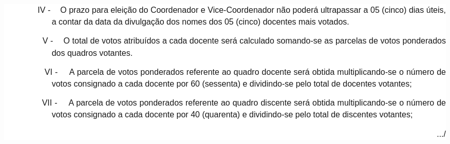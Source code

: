 <p class=MsoNormal style='margin-left:69.55pt;text-align:justify;text-indent:
-69.55pt;mso-text-indent-alt:-9.0pt;mso-list:l8 level1 lfo12;tab-stops:list 69.55pt'><![if !supportLists]><span
style='font-size:12.0pt;font-family:Arial;mso-fareast-font-family:Arial;
mso-no-proof:yes'><span style='mso-list:Ignore'><span style='font:7.0pt "Times New Roman"'>&nbsp;&nbsp;&nbsp;&nbsp;&nbsp;&nbsp;&nbsp;&nbsp;&nbsp;&nbsp;&nbsp;&nbsp;&nbsp;&nbsp;&nbsp;&nbsp;&nbsp;&nbsp;&nbsp;&nbsp;&nbsp;&nbsp;&nbsp;&nbsp;&nbsp;&nbsp;
</span>IV - <span style='font:7.0pt "Times New Roman"'>&nbsp;&nbsp;&nbsp;&nbsp;&nbsp;
</span></span></span><![endif]><span style='font-size:12.0pt;font-family:Arial;
mso-no-proof:yes'>O prazo para eleição do Coordenador e Vice-Coordenador não
poderá ultrapassar a 05 (cinco) dias úteis, a contar da data da divulgação dos
nomes dos 05 (cinco) docentes mais votados.<o:p></o:p></span></p>

<p class=MsoNormal style='margin-left:69.55pt;text-align:justify;text-indent:
-69.55pt;mso-text-indent-alt:-9.0pt;mso-list:l8 level1 lfo12;tab-stops:list 69.55pt'><![if !supportLists]><span
style='font-size:12.0pt;font-family:Arial;mso-fareast-font-family:Arial;
mso-no-proof:yes'><span style='mso-list:Ignore'><span style='font:7.0pt "Times New Roman"'>&nbsp;&nbsp;&nbsp;&nbsp;&nbsp;&nbsp;&nbsp;&nbsp;&nbsp;&nbsp;&nbsp;&nbsp;&nbsp;&nbsp;&nbsp;&nbsp;&nbsp;&nbsp;&nbsp;&nbsp;&nbsp;&nbsp;&nbsp;&nbsp;&nbsp;&nbsp;&nbsp;&nbsp;
</span>V - <span style='font:7.0pt "Times New Roman"'>&nbsp;&nbsp;&nbsp;&nbsp;&nbsp;
</span></span></span><![endif]><span style='font-size:12.0pt;font-family:Arial;
mso-no-proof:yes'>O total de votos atribuídos a cada docente será calculado
somando-se as parcelas de votos ponderados dos quadros votantes.<o:p></o:p></span></p>

<p class=MsoNormal style='margin-left:69.55pt;text-align:justify;text-indent:
-69.55pt;mso-text-indent-alt:-9.0pt;mso-list:l8 level1 lfo12;tab-stops:list 69.55pt'><![if !supportLists]><span
style='font-size:12.0pt;font-family:Arial;mso-fareast-font-family:Arial;
mso-no-proof:yes'><span style='mso-list:Ignore'><span style='font:7.0pt "Times New Roman"'>&nbsp;&nbsp;&nbsp;&nbsp;&nbsp;&nbsp;&nbsp;&nbsp;&nbsp;&nbsp;&nbsp;&nbsp;&nbsp;&nbsp;&nbsp;&nbsp;&nbsp;&nbsp;&nbsp;&nbsp;&nbsp;&nbsp;&nbsp;&nbsp;&nbsp;&nbsp;
</span>VI - <span style='font:7.0pt "Times New Roman"'>&nbsp;&nbsp;&nbsp;&nbsp;&nbsp;
</span></span></span><![endif]><span style='font-size:12.0pt;font-family:Arial;
mso-no-proof:yes'>A parcela de votos ponderados referente ao quadro docente será
obtida multiplicando-se o número de votos consignado a cada docente por 60 (sessenta)
e dividindo-se pelo total de docentes votantes;<o:p></o:p></span></p>

<p class=MsoNormal style='margin-left:69.55pt;text-align:justify;text-indent:
-69.55pt;mso-text-indent-alt:-9.0pt;mso-list:l8 level1 lfo12;tab-stops:list 69.55pt'><![if !supportLists]><span
style='font-size:12.0pt;font-family:Arial;mso-fareast-font-family:Arial;
mso-no-proof:yes'><span style='mso-list:Ignore'><span style='font:7.0pt "Times New Roman"'>&nbsp;&nbsp;&nbsp;&nbsp;&nbsp;&nbsp;&nbsp;&nbsp;&nbsp;&nbsp;&nbsp;&nbsp;&nbsp;&nbsp;&nbsp;&nbsp;&nbsp;&nbsp;&nbsp;&nbsp;&nbsp;&nbsp;&nbsp;&nbsp;&nbsp;
</span>VII - <span style='font:7.0pt "Times New Roman"'>&nbsp;&nbsp;&nbsp;&nbsp;&nbsp;
</span></span></span><![endif]><span style='font-size:12.0pt;font-family:Arial;
mso-no-proof:yes'>A parcela de votos ponderados referente ao quadro discente
será obtida multiplicando-se o número de votos consignado a cada docente por 40
(quarenta) e dividindo-se pelo total de discentes votantes;<o:p></o:p></span></p>

<p class=MsoNormal align=right style='margin-left:49.65pt;text-align:right;
text-indent:-49.65pt'><span style='font-size:12.0pt;mso-bidi-font-size:10.0pt;
font-family:Arial;mso-no-proof:yes'>.../<o:p></o:p></span></p>

